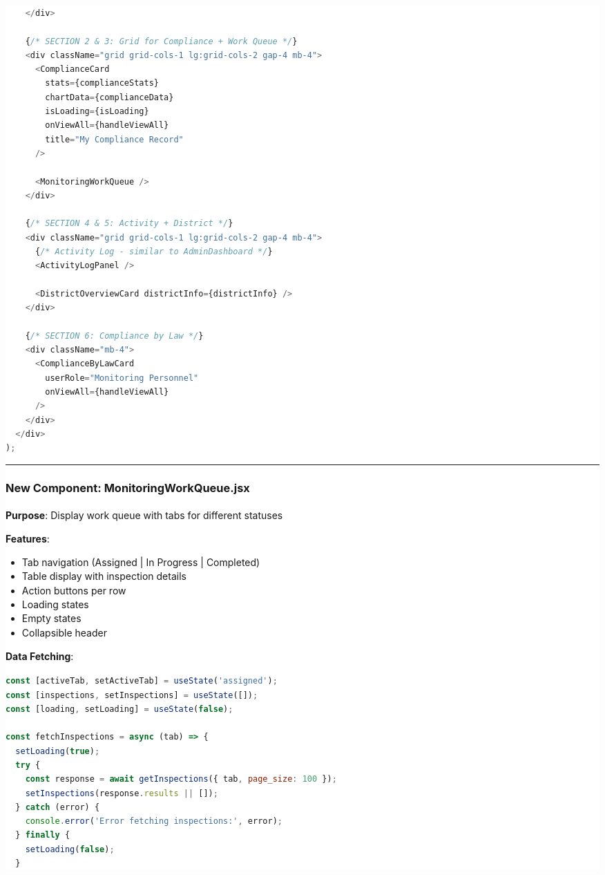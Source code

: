 ```javascript
    </div>

    {/* SECTION 2 & 3: Grid for Compliance + Work Queue */}
    <div className="grid grid-cols-1 lg:grid-cols-2 gap-4 mb-4">
      <ComplianceCard
        stats={complianceStats}
        chartData={complianceData}
        isLoading={isLoading}
        onViewAll={handleViewAll}
        title="My Compliance Record"
      />
      
      <MonitoringWorkQueue />
    </div>

    {/* SECTION 4 & 5: Activity + District */}
    <div className="grid grid-cols-1 lg:grid-cols-2 gap-4 mb-4">
      {/* Activity Log - similar to AdminDashboard */}
      <ActivityLogPanel />
      
      <DistrictOverviewCard districtInfo={districtInfo} />
    </div>

    {/* SECTION 6: Compliance by Law */}
    <div className="mb-4">
      <ComplianceByLawCard
        userRole="Monitoring Personnel"
        onViewAll={handleViewAll}
      />
    </div>
  </div>
);
```

---

### New Component: MonitoringWorkQueue.jsx

**Purpose**: Display work queue with tabs for different statuses

**Features**:
- Tab navigation (Assigned | In Progress | Completed)
- Table display with inspection details
- Action buttons per row
- Loading states
- Empty states
- Collapsible header

**Data Fetching**:
```javascript
const [activeTab, setActiveTab] = useState('assigned');
const [inspections, setInspections] = useState([]);
const [loading, setLoading] = useState(false);

const fetchInspections = async (tab) => {
  setLoading(true);
  try {
    const response = await getInspections({ tab, page_size: 100 });
    setInspections(response.results || []);
  } catch (error) {
    console.error('Error fetching inspections:', error);
  } finally {
    setLoading(false);
  }
```